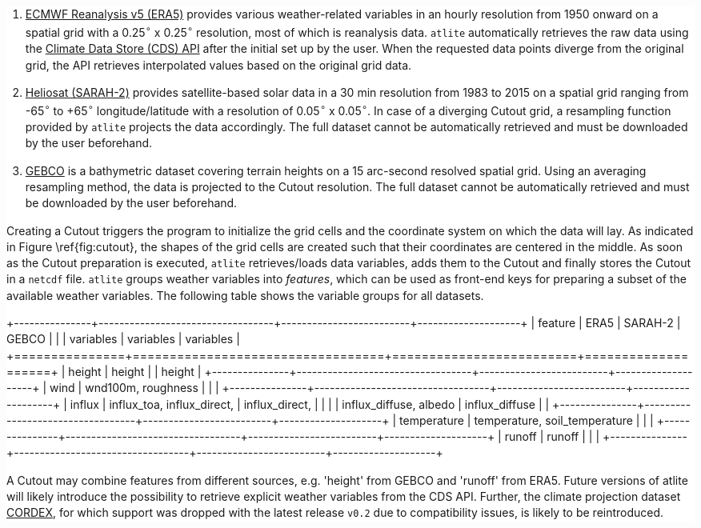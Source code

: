 1. [ECMWF Reanalysis v5 (ERA5)](https://www.ecmwf.int/en/forecasts/dataset/ecmwf-reanalysis-v5) provides various weather-related variables in an hourly resolution from 1950 onward on a spatial grid with a 0.25$^\circ$ x 0.25$^\circ$ resolution, most of which is reanalysis data. `atlite` automatically retrieves the raw data using the [Climate Data Store (CDS) API](https://cds.climate.copernicus.eu/#!/home) after the initial set up by the user. When the requested data points diverge from the original grid, the API retrieves interpolated values based on the original grid data.

2. [Heliosat (SARAH-2)](https://wui.cmsaf.eu/safira/action/viewDoiDetails?acronym=SARAH_V002) provides satellite-based solar data in a 30 min resolution from 1983 to 2015 on a spatial grid ranging from -65$^\circ$ to +65$^\circ$ longitude/latitude with a resolution of 0.05$^\circ$ x 0.05$^\circ$. In case of a diverging Cutout grid, a resampling function provided by `atlite` projects the data accordingly. The full dataset cannot be automatically retrieved and must be downloaded by the user beforehand.

3. [GEBCO](https://www.gebco.net/data_and_products/gridded_bathymetry_data/) is a bathymetric dataset covering terrain heights on a 15 arc-second resolved spatial grid. Using an averaging resampling method, the data is projected to the Cutout resolution. The full dataset cannot be automatically retrieved and must be downloaded by the user beforehand.

Creating a Cutout triggers the program to initialize the grid cells and the coordinate system on which the data will lay. As indicated in Figure \ref{fig:cutout}, the shapes of the grid cells are created such that their coordinates are centered in the middle. As soon as the Cutout preparation is executed, `atlite` retrieves/loads data variables, adds them to the Cutout and finally stores the Cutout in a `netcdf` file. 
`atlite` groups weather variables into *features*, which can be used as front-end keys for preparing a subset of the available weather variables. The following table shows the variable groups for all datasets.

+---------------+----------------------------------+-------------------------+--------------------+
|   feature     |         ERA5                     |        SARAH-2          | GEBCO              |
|               |         variables                |        variables        | variables          |
+===============+==================================+=========================+====================+
| height        | height                           |                         | height             |
+---------------+----------------------------------+-------------------------+--------------------+
| wind          | wnd100m, roughness               |                         |                    |
+---------------+----------------------------------+-------------------------+--------------------+
| influx        | influx\_toa, influx\_direct,     | influx\_direct,         |                    |
|               | influx\_diffuse, albedo          | influx\_diffuse         |                    |
+---------------+----------------------------------+-------------------------+--------------------+
| temperature   | temperature, soil\_temperature   |                         |                    |
+---------------+----------------------------------+-------------------------+--------------------+
| runoff        | runoff                           |                         |                    |
+---------------+----------------------------------+-------------------------+--------------------+


A Cutout may combine features from different sources, e.g. 'height' from GEBCO and 'runoff' from ERA5. Future versions of atlite will likely introduce the possibility to retrieve explicit weather variables from the CDS API. Further, the climate projection dataset [CORDEX](https://rcmes.jpl.nasa.gov/content/cordex), for which support was dropped with the latest release `v0.2` due to compatibility issues, is likely to be reintroduced.
